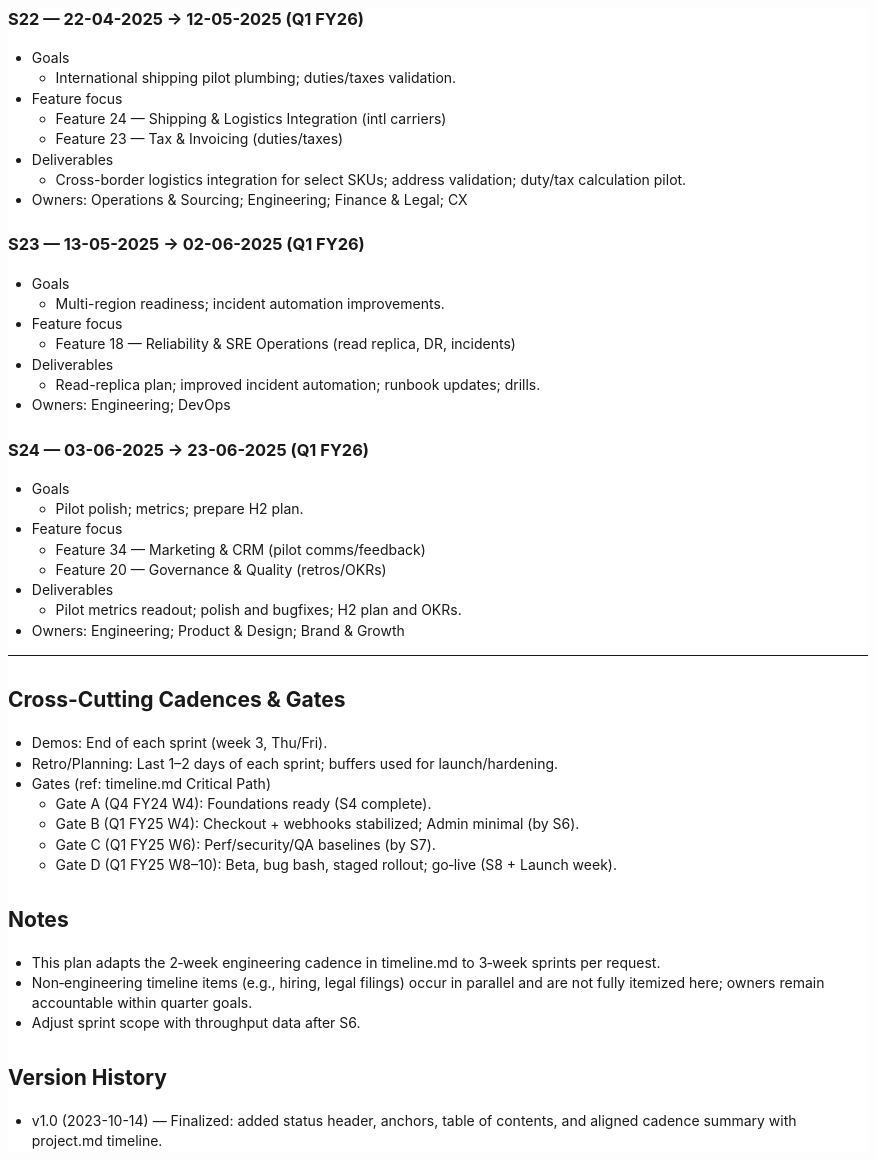 ### S22 — 22-04-2025 → 12-05-2025 (Q1 FY26)
- Goals
  - International shipping pilot plumbing; duties/taxes validation.
- Feature focus
  - Feature 24 — Shipping & Logistics Integration (intl carriers)
  - Feature 23 — Tax & Invoicing (duties/taxes)
- Deliverables
  - Cross-border logistics integration for select SKUs; address validation; duty/tax calculation pilot.
- Owners: Operations & Sourcing; Engineering; Finance & Legal; CX

### S23 — 13-05-2025 → 02-06-2025 (Q1 FY26)
- Goals
  - Multi-region readiness; incident automation improvements.
- Feature focus
  - Feature 18 — Reliability & SRE Operations (read replica, DR, incidents)
- Deliverables
  - Read-replica plan; improved incident automation; runbook updates; drills.
- Owners: Engineering; DevOps

### S24 — 03-06-2025 → 23-06-2025 (Q1 FY26)
- Goals
  - Pilot polish; metrics; prepare H2 plan.
- Feature focus
  - Feature 34 — Marketing & CRM (pilot comms/feedback)
  - Feature 20 — Governance & Quality (retros/OKRs)
- Deliverables
  - Pilot metrics readout; polish and bugfixes; H2 plan and OKRs.
- Owners: Engineering; Product & Design; Brand & Growth

---

<a id="sec-cross-cutting-cadences-gates"></a>

## Cross-Cutting Cadences & Gates
- Demos: End of each sprint (week 3, Thu/Fri).
- Retro/Planning: Last 1–2 days of each sprint; buffers used for launch/hardening.
- Gates (ref: timeline.md Critical Path)
  - Gate A (Q4 FY24 W4): Foundations ready (S4 complete).
  - Gate B (Q1 FY25 W4): Checkout + webhooks stabilized; Admin minimal (by S6).
  - Gate C (Q1 FY25 W6): Perf/security/QA baselines (by S7).
  - Gate D (Q1 FY25 W8–10): Beta, bug bash, staged rollout; go‑live (S8 + Launch week).

<a id="sec-notes"></a>

## Notes
- This plan adapts the 2‑week engineering cadence in timeline.md to 3‑week sprints per request.
- Non‑engineering timeline items (e.g., hiring, legal filings) occur in parallel and are not fully itemized here; owners remain accountable within quarter goals.
- Adjust sprint scope with throughput data after S6.

<a id="sec-version-history"></a>

## Version History

- v1.0 (2023-10-14) — Finalized: added status header, anchors, table of contents, and aligned cadence summary with project.md timeline.
